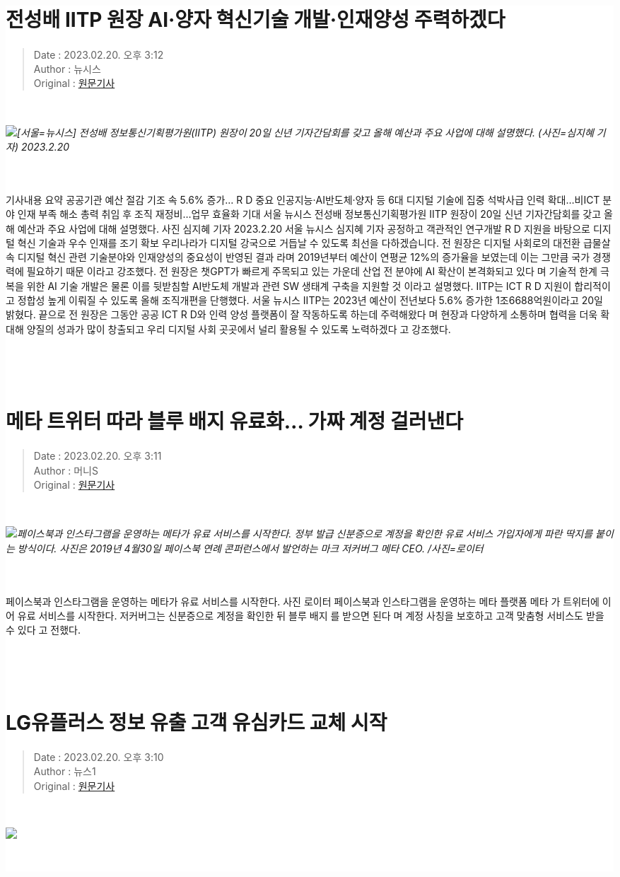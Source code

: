   
# 전성배 IITP 원장 AI·양자 혁신기술 개발·인재양성 주력하겠다  
  
> Date : 2023.02.20. 오후 3:12  
> Author : 뉴시스  
> Original : [원문기사](https://n.news.naver.com/mnews/article/003/0011701353?sid=105)  
<br/>  
  
<img src="https://imgnews.pstatic.net/image/003/2023/02/20/NISI20230220_0001199681_web_20230220141326_20230220151214606.jpg?type=w647" id="img1"></img><em class="img_desc">[서울=뉴시스] 전성배 정보통신기획평가원(IITP) 원장이 20일 신년 기자간담회를 갖고 올해 예산과 주요 사업에 대해 설명했다. (사진=심지혜 기자) 2023.2.20</em>  
<br/><br/>  
  
기사내용 요약 공공기관 예산 절감 기조 속 5.6% 증가… R D 중요 인공지능·AI반도체·양자 등 6대 디지털 기술에 집중 석박사급 인력 확대…비ICT 분야 인재 부족 해소 총력 취임 후 조직 재정비…업무 효율화 기대 서울 뉴시스 전성배 정보통신기획평가원 IITP 원장이 20일 신년 기자간담회를 갖고 올해 예산과 주요 사업에 대해 설명했다.
사진 심지혜 기자 2023.2.20 서울 뉴시스 심지혜 기자 공정하고 객관적인 연구개발 R D 지원을 바탕으로 디지털 혁신 기술과 우수 인재를 조기 확보 우리나라가 디지털 강국으로 거듭날 수 있도록 최선을 다하겠습니다.
전 원장은 디지털 사회로의 대전환 급물살 속 디지털 혁신 관련 기술분야와 인재양성의 중요성이 반영된 결과 라며 2019년부터 예산이 연평균 12%의 증가율을 보였는데 이는 그만큼 국가 경쟁력에 필요하기 때문 이라고 강조했다.
전 원장은 챗GPT가 빠르게 주목되고 있는 가운데 산업 전 분야에 AI 확산이 본격화되고 있다 며 기술적 한계 극복을 위한 AI 기술 개발은 물론 이를 뒷받침할 AI반도체 개발과 관련 SW 생태계 구축을 지원할 것 이라고 설명했다.
IITP는 ICT R D 지원이 합리적이고 정합성 높게 이뤄질 수 있도록 올해 조직개편을 단행했다.
서울 뉴시스 IITP는 2023년 예산이 전년보다 5.6% 증가한 1조6688억원이라고 20일 밝혔다.
끝으로 전 원장은 그동안 공공 ICT R D와 인력 양성 플랫폼이 잘 작동하도록 하는데 주력해왔다 며 현장과 다양하게 소통하며 협력을 더욱 확대해 양질의 성과가 많이 창출되고 우리 디지털 사회 곳곳에서 널리 활용될 수 있도록 노력하겠다 고 강조했다.  
<br/><br/><br/>  

  
# 메타 트위터 따라 블루 배지 유료화… 가짜 계정 걸러낸다  
  
> Date : 2023.02.20. 오후 3:11  
> Author : 머니S  
> Original : [원문기사](https://n.news.naver.com/mnews/article/417/0000897181?sid=105)  
<br/>  
  
<img src="https://imgnews.pstatic.net/image/417/2023/02/20/0000897181_001_20230220151101433.jpg?type=w647" id="img1"></img><em class="img_desc">페이스북과 인스타그램을 운영하는 메타가 유료 서비스를 시작한다. 정부 발급 신분증으로 계정을 확인한 유료 서비스 가입자에게 파란 딱지를 붙이는 방식이다. 사진은 2019년 4월30일 페이스북 연례 콘퍼런스에서 발언하는 마크 저커버그 메타 CEO. /사진=로이터</em>  
<br/><br/>  
  
페이스북과 인스타그램을 운영하는 메타가 유료 서비스를 시작한다.
사진 로이터 페이스북과 인스타그램을 운영하는 메타 플랫폼 메타 가 트위터에 이어 유료 서비스를 시작한다.
저커버그는 신분증으로 계정을 확인한 뒤 블루 배지 를 받으면 된다 며 계정 사칭을 보호하고 고객 맞춤형 서비스도 받을 수 있다 고 전했다.  
<br/><br/><br/>  

  
# LG유플러스 정보 유출 고객 유심카드 교체 시작  
  
> Date : 2023.02.20. 오후 3:10  
> Author : 뉴스1  
> Original : [원문기사](https://n.news.naver.com/mnews/article/421/0006641216?sid=105)  
<br/>  
  
<img src="https://imgnews.pstatic.net/image/421/2023/02/20/0006641216_001_20230220151003365.jpg?type=w647" id="img1"></img>  
<br/><br/>  
  